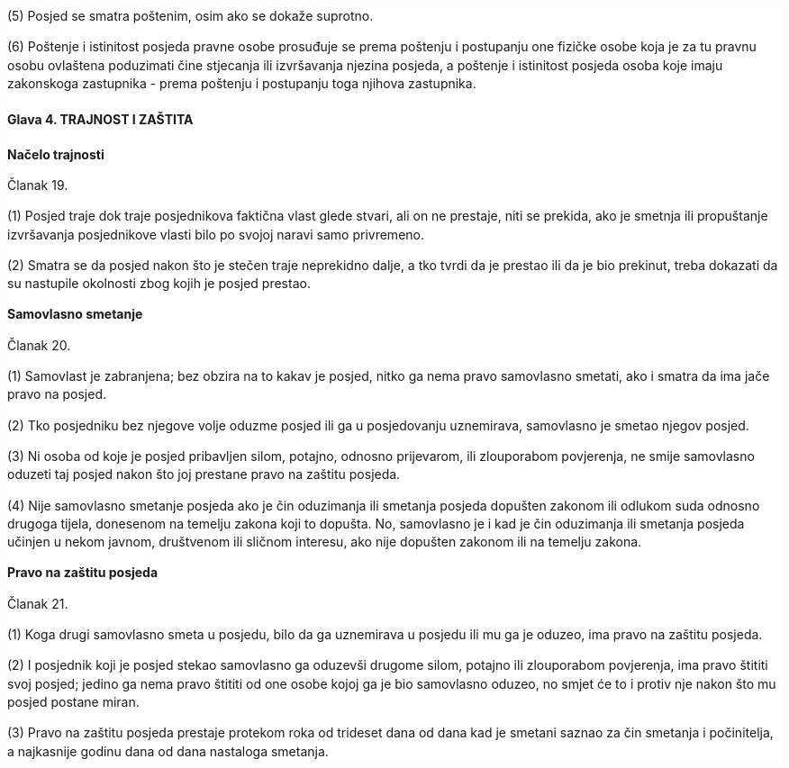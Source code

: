 \(5\) Posjed se smatra poštenim, osim ako se dokaže suprotno.

\(6\) Poštenje i istinitost posjeda pravne osobe prosuđuje se prema
poštenju i postupanju one fizičke osobe koja je za tu pravnu osobu
ovlaštena poduzimati čine stjecanja ili izvršavanja njezina posjeda, a
poštenje i istinitost posjeda osoba koje imaju zakonskoga zastupnika -
prema poštenju i postupanju toga njihova zastupnika.

#### Glava 4. TRAJNOST I ZAŠTITA 

**Načelo trajnosti**

Članak 19.

\(1\) Posjed traje dok traje posjednikova faktična vlast glede stvari,
ali on ne prestaje, niti se prekida, ako je smetnja ili propuštanje
izvršavanja posjednikove vlasti bilo po svojoj naravi samo privremeno.

\(2\) Smatra se da posjed nakon što je stečen traje neprekidno dalje, a
tko tvrdi da je prestao ili da je bio prekinut, treba dokazati da su
nastupile okolnosti zbog kojih je posjed prestao.

**Samovlasno smetanje**

Članak 20.

\(1\) Samovlast je zabranjena; bez obzira na to kakav je posjed, nitko
ga nema pravo samovlasno smetati, ako i smatra da ima jače pravo na
posjed.

\(2\) Tko posjedniku bez njegove volje oduzme posjed ili ga u
posjedovanju uznemirava, samovlasno je smetao njegov posjed.

\(3\) Ni osoba od koje je posjed pribavljen silom, potajno, odnosno
prijevarom, ili zlouporabom povjerenja, ne smije samovlasno oduzeti taj
posjed nakon što joj prestane pravo na zaštitu posjeda.

\(4\) Nije samovlasno smetanje posjeda ako je čin oduzimanja ili
smetanja posjeda dopušten zakonom ili odlukom suda odnosno drugoga
tijela, donesenom na temelju zakona koji to dopušta. No, samovlasno je i
kad je čin oduzimanja ili smetanja posjeda učinjen u nekom javnom,
društvenom ili sličnom interesu, ako nije dopušten zakonom ili na
temelju zakona.

**Pravo na zaštitu posjeda**

Članak 21.

\(1\) Koga drugi samovlasno smeta u posjedu, bilo da ga uznemirava u
posjedu ili mu ga je oduzeo, ima pravo na zaštitu posjeda.

\(2\) I posjednik koji je posjed stekao samovlasno ga oduzevši drugome
silom, potajno ili zlouporabom povjerenja, ima pravo štititi svoj
posjed; jedino ga nema pravo štititi od one osobe kojoj ga je bio
samovlasno oduzeo, no smjet će to i protiv nje nakon što mu posjed
postane miran.

\(3\) Pravo na zaštitu posjeda prestaje protekom roka od trideset dana
od dana kad je smetani saznao za čin smetanja i počinitelja, a
najkasnije godinu dana od dana nastaloga smetanja.
